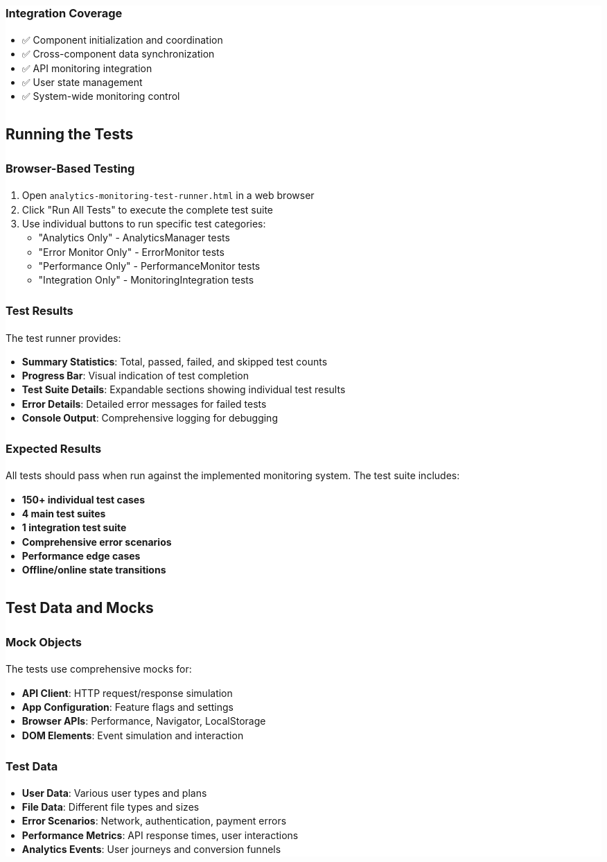 ### Integration Coverage
- ✅ Component initialization and coordination
- ✅ Cross-component data synchronization
- ✅ API monitoring integration
- ✅ User state management
- ✅ System-wide monitoring control

## Running the Tests

### Browser-Based Testing
1. Open `analytics-monitoring-test-runner.html` in a web browser
2. Click "Run All Tests" to execute the complete test suite
3. Use individual buttons to run specific test categories:
   - "Analytics Only" - AnalyticsManager tests
   - "Error Monitor Only" - ErrorMonitor tests
   - "Performance Only" - PerformanceMonitor tests
   - "Integration Only" - MonitoringIntegration tests

### Test Results
The test runner provides:
- **Summary Statistics**: Total, passed, failed, and skipped test counts
- **Progress Bar**: Visual indication of test completion
- **Test Suite Details**: Expandable sections showing individual test results
- **Error Details**: Detailed error messages for failed tests
- **Console Output**: Comprehensive logging for debugging

### Expected Results
All tests should pass when run against the implemented monitoring system. The test suite includes:
- **150+ individual test cases**
- **4 main test suites**
- **1 integration test suite**
- **Comprehensive error scenarios**
- **Performance edge cases**
- **Offline/online state transitions**

## Test Data and Mocks

### Mock Objects
The tests use comprehensive mocks for:
- **API Client**: HTTP request/response simulation
- **App Configuration**: Feature flags and settings
- **Browser APIs**: Performance, Navigator, LocalStorage
- **DOM Elements**: Event simulation and interaction

### Test Data
- **User Data**: Various user types and plans
- **File Data**: Different file types and sizes
- **Error Scenarios**: Network, authentication, payment errors
- **Performance Metrics**: API response times, user interactions
- **Analytics Events**: User journeys and conversion funnels
